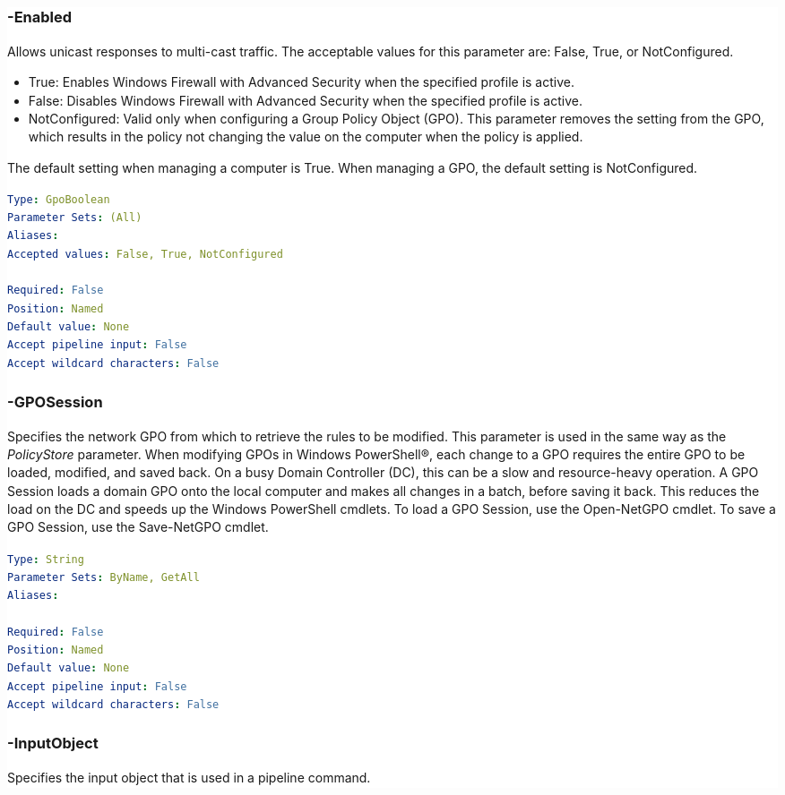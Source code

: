 ### -Enabled
Allows unicast responses to multi-cast traffic.
The acceptable values for this parameter are: False, True, or NotConfigured. 

- True: Enables Windows Firewall with Advanced Security when the specified profile is active. 
- False: Disables Windows Firewall with Advanced Security when the specified profile is active. 
- NotConfigured: Valid only when configuring a Group Policy Object (GPO).
This parameter removes the setting from the GPO, which results in the policy not changing the value on the computer when the policy is applied. 

The default setting when managing a computer is True.
When managing a GPO, the default setting is NotConfigured.

```yaml
Type: GpoBoolean
Parameter Sets: (All)
Aliases: 
Accepted values: False, True, NotConfigured

Required: False
Position: Named
Default value: None
Accept pipeline input: False
Accept wildcard characters: False
```

### -GPOSession
Specifies the network GPO from which to retrieve the rules to be modified. 
This parameter is used in the same way as the *PolicyStore* parameter.
When modifying GPOs in Windows PowerShell®, each change to a GPO requires the entire GPO to be loaded, modified, and saved back.
On a busy Domain Controller (DC), this can be a slow and resource-heavy operation.
A GPO Session loads a domain GPO onto the local computer and makes all changes in a batch, before saving it back.
This reduces the load on the DC and speeds up the Windows PowerShell cmdlets.
To load a GPO Session, use the Open-NetGPO cmdlet.
To save a GPO Session, use the Save-NetGPO cmdlet.

```yaml
Type: String
Parameter Sets: ByName, GetAll
Aliases: 

Required: False
Position: Named
Default value: None
Accept pipeline input: False
Accept wildcard characters: False
```

### -InputObject
Specifies the input object that is used in a pipeline command.
